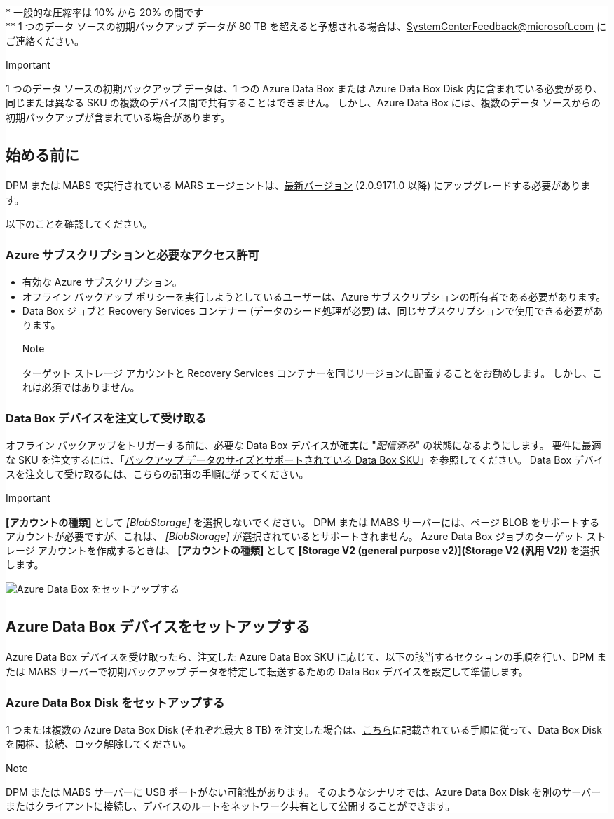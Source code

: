 \* 一般的な圧縮率は 10% から 20% の間です <br>
\*\* 1 つのデータ ソースの初期バックアップ データが 80 TB を超えると予想される場合は、[SystemCenterFeedback@microsoft.com](mailto:SystemCenterFeedback@microsoft.com) にご連絡ください。

> [!IMPORTANT]
> 1 つのデータ ソースの初期バックアップ データは、1 つの Azure Data Box または Azure Data Box Disk 内に含まれている必要があり、同じまたは異なる SKU の複数のデバイス間で共有することはできません。 しかし、Azure Data Box には、複数のデータ ソースからの初期バックアップが含まれている場合があります。

## <a name="before-you-begin"></a>始める前に

DPM または MABS で実行されている MARS エージェントは、[最新バージョン](https://aka.ms/azurebackup_agent) (2.0.9171.0 以降) にアップグレードする必要があります。

以下のことを確認してください。

### <a name="azure-subscription-and-required-permissions"></a>Azure サブスクリプションと必要なアクセス許可

- 有効な Azure サブスクリプション。
- オフライン バックアップ ポリシーを実行しようとしているユーザーは、Azure サブスクリプションの所有者である必要があります。
- Data Box ジョブと Recovery Services コンテナー (データのシード処理が必要) は、同じサブスクリプションで使用できる必要があります。
    > [!NOTE]
    > ターゲット ストレージ アカウントと Recovery Services コンテナーを同じリージョンに配置することをお勧めします。 しかし、これは必須ではありません。

### <a name="order-and-receive-the-data-box-device"></a>Data Box デバイスを注文して受け取る

オフライン バックアップをトリガーする前に、必要な Data Box デバイスが確実に "*配信済み*" の状態になるようにします。 要件に最適な SKU を注文するには、「[バックアップ データのサイズとサポートされている Data Box SKU](#backup-data-size-and-supported-data-box-skus)」を参照してください。 Data Box デバイスを注文して受け取るには、[こちらの記事](https://docs.microsoft.com/azure/databox/data-box-disk-deploy-ordered)の手順に従ってください。

> [!IMPORTANT]
> **[アカウントの種類]** として *[BlobStorage]* を選択しないでください。 DPM または MABS サーバーには、ページ BLOB をサポートするアカウントが必要ですが、これは、 *[BlobStorage]* が選択されているとサポートされません。 Azure Data Box ジョブのターゲット ストレージ アカウントを作成するときは、 **[アカウントの種類]** として **[Storage V2 (general purpose v2)]\(Storage V2 (汎用 V2)\)** を選択します。

![Azure Data Box をセットアップする](./media/offline-backup-azure-data-box-dpm-mabs/setup-azure-databox.png)

## <a name="setup-azure-data-box-devices"></a>Azure Data Box デバイスをセットアップする

Azure Data Box デバイスを受け取ったら、注文した Azure Data Box SKU に応じて、以下の該当するセクションの手順を行い、DPM または MABS サーバーで初期バックアップ データを特定して転送するための Data Box デバイスを設定して準備します。

### <a name="setup-azure-data-box-disk"></a>Azure Data Box Disk をセットアップする

1 つまたは複数の Azure Data Box Disk (それぞれ最大 8 TB) を注文した場合は、[こちら](https://docs.microsoft.com/azure/databox/data-box-disk-deploy-set-up)に記載されている手順に従って、Data Box Disk を開梱、接続、ロック解除してください。

> [!NOTE]
> DPM または MABS サーバーに USB ポートがない可能性があります。 そのようなシナリオでは、Azure Data Box Disk を別のサーバーまたはクライアントに接続し、デバイスのルートをネットワーク共有として公開することができます。
